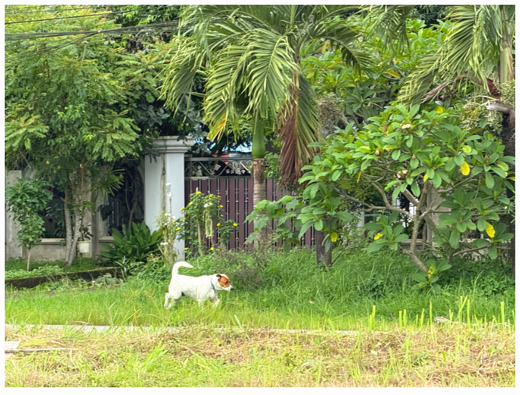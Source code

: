 <a href="20251002_020.JPG" target="_blank"><img src="20251002_020.JPG" alt="サンプル画像" class="responsive-media"></a>